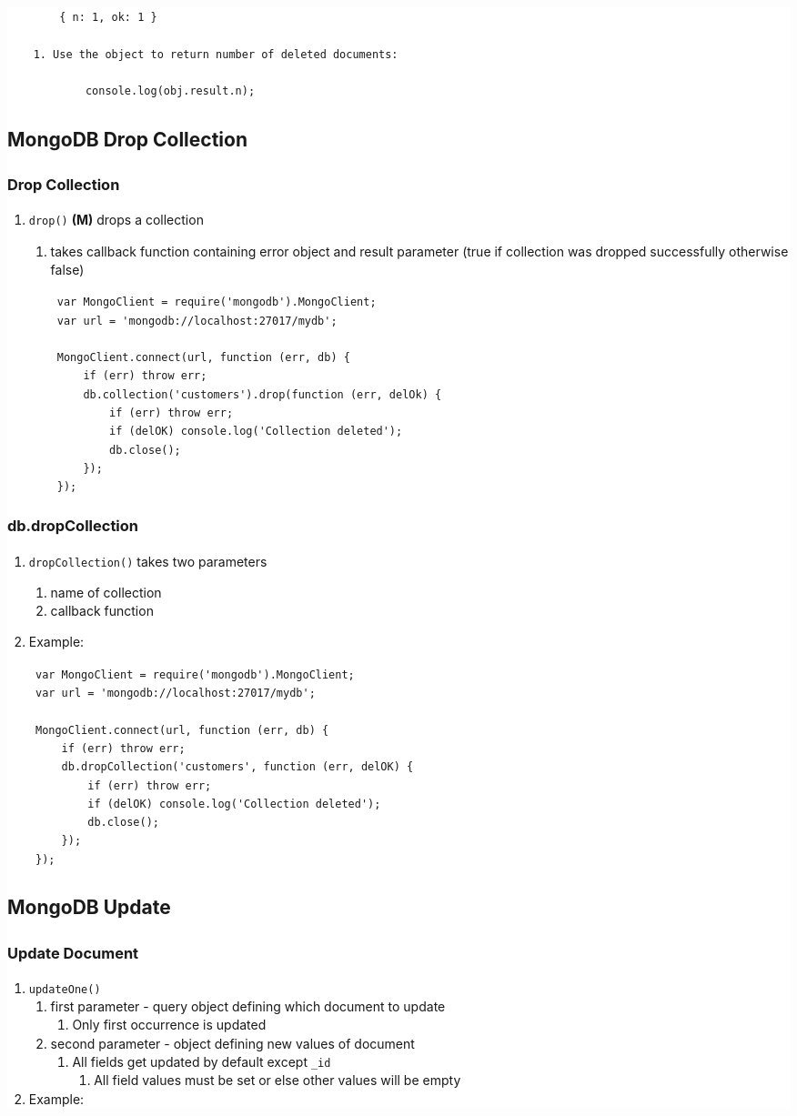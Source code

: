 			{ n: 1, ok: 1 }

		1. Use the object to return number of deleted documents:

				console.log(obj.result.n);

## MongoDB Drop Collection ##
### Drop Collection ###
1. `drop()` **(M)** drops a collection
	1. takes callback function containing error object and result parameter (true if collection was dropped successfully otherwise false)
	
			var MongoClient = require('mongodb').MongoClient;
			var url = 'mongodb://localhost:27017/mydb';

			MongoClient.connect(url, function (err, db) {
				if (err) throw err;
				db.collection('customers').drop(function (err, delOk) {
					if (err) throw err;
					if (delOK) console.log('Collection deleted');
					db.close();
				});
			});

### db.dropCollection ###
1. `dropCollection()` takes two parameters
	1. name of collection
	2. callback function
2. Example:

		var MongoClient = require('mongodb').MongoClient;
		var url = 'mongodb://localhost:27017/mydb';

		MongoClient.connect(url, function (err, db) {
			if (err) throw err;
			db.dropCollection('customers', function (err, delOK) {
				if (err) throw err;
				if (delOK) console.log('Collection deleted');
				db.close();
			});
		});

## MongoDB Update ##
### Update Document ###
1. `updateOne()`
	1. first parameter - query object defining which document to update
		1. Only first occurrence is updated
	2. second parameter - object defining new values of document
		1. All fields get updated by default except `_id`
			1. All field values must be set or else other values will be empty
2. Example:
